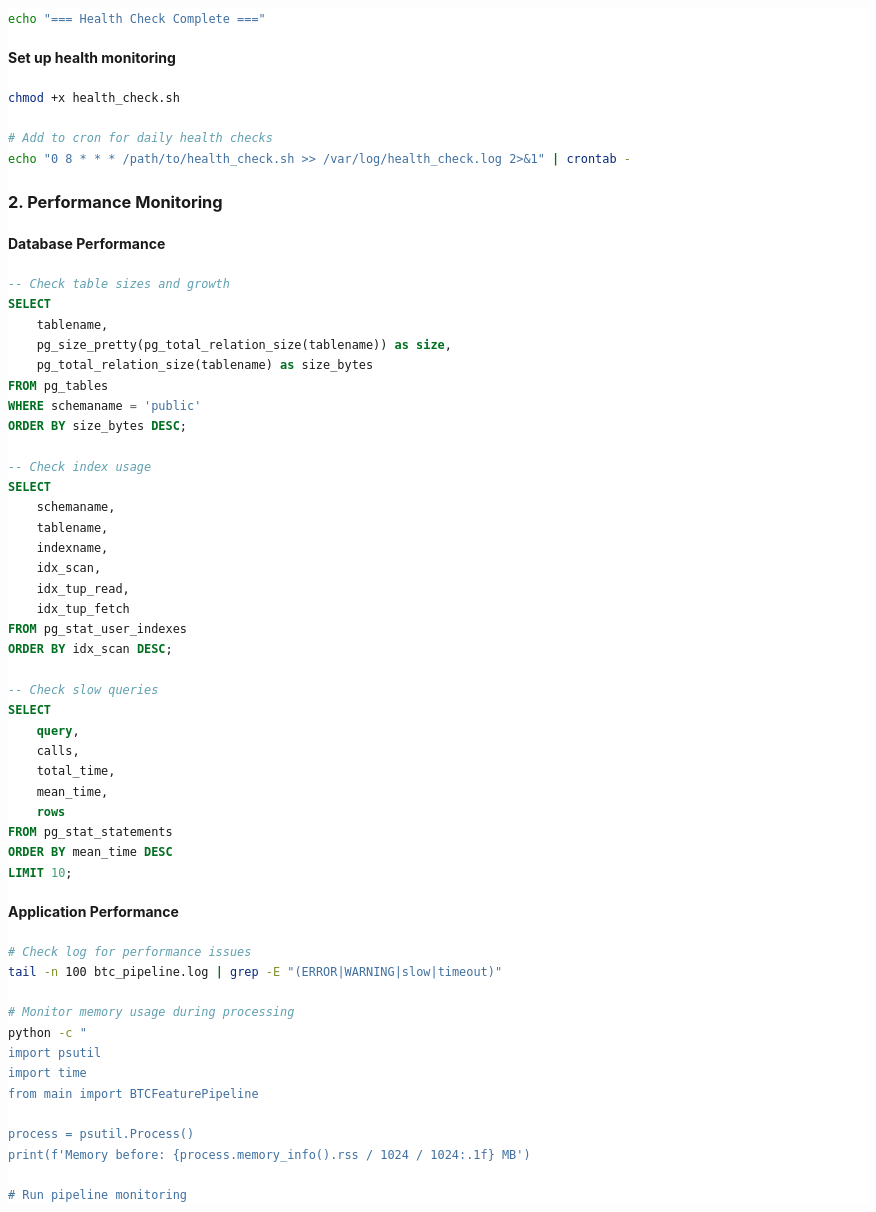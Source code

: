 ```bash
echo "=== Health Check Complete ==="
```

#### Set up health monitoring

```bash
chmod +x health_check.sh

# Add to cron for daily health checks
echo "0 8 * * * /path/to/health_check.sh >> /var/log/health_check.log 2>&1" | crontab -
```

### 2. Performance Monitoring

#### Database Performance

```sql
-- Check table sizes and growth
SELECT 
    tablename,
    pg_size_pretty(pg_total_relation_size(tablename)) as size,
    pg_total_relation_size(tablename) as size_bytes
FROM pg_tables 
WHERE schemaname = 'public'
ORDER BY size_bytes DESC;

-- Check index usage
SELECT 
    schemaname,
    tablename,
    indexname,
    idx_scan,
    idx_tup_read,
    idx_tup_fetch
FROM pg_stat_user_indexes
ORDER BY idx_scan DESC;

-- Check slow queries
SELECT 
    query,
    calls,
    total_time,
    mean_time,
    rows
FROM pg_stat_statements
ORDER BY mean_time DESC
LIMIT 10;
```

#### Application Performance

```bash
# Check log for performance issues
tail -n 100 btc_pipeline.log | grep -E "(ERROR|WARNING|slow|timeout)"

# Monitor memory usage during processing
python -c "
import psutil
import time
from main import BTCFeaturePipeline

process = psutil.Process()
print(f'Memory before: {process.memory_info().rss / 1024 / 1024:.1f} MB')

# Run pipeline monitoring
```